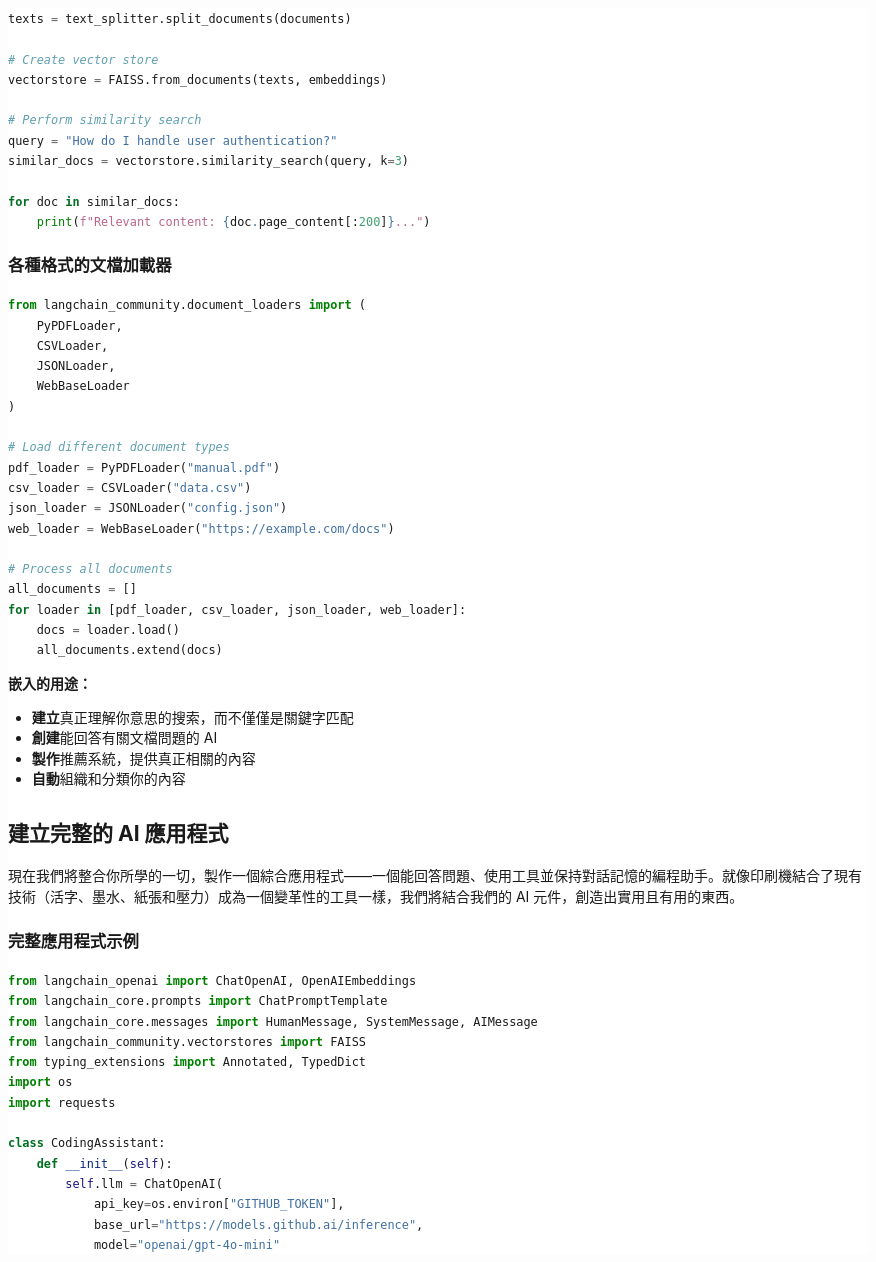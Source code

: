 ```python
texts = text_splitter.split_documents(documents)

# Create vector store
vectorstore = FAISS.from_documents(texts, embeddings)

# Perform similarity search
query = "How do I handle user authentication?"
similar_docs = vectorstore.similarity_search(query, k=3)

for doc in similar_docs:
    print(f"Relevant content: {doc.page_content[:200]}...")
```

### 各種格式的文檔加載器

```python
from langchain_community.document_loaders import (
    PyPDFLoader,
    CSVLoader,
    JSONLoader,
    WebBaseLoader
)

# Load different document types
pdf_loader = PyPDFLoader("manual.pdf")
csv_loader = CSVLoader("data.csv")
json_loader = JSONLoader("config.json")
web_loader = WebBaseLoader("https://example.com/docs")

# Process all documents
all_documents = []
for loader in [pdf_loader, csv_loader, json_loader, web_loader]:
    docs = loader.load()
    all_documents.extend(docs)
```

**嵌入的用途：**
- **建立**真正理解你意思的搜索，而不僅僅是關鍵字匹配
- **創建**能回答有關文檔問題的 AI
- **製作**推薦系統，提供真正相關的內容
- **自動**組織和分類你的內容

## 建立完整的 AI 應用程式

現在我們將整合你所學的一切，製作一個綜合應用程式——一個能回答問題、使用工具並保持對話記憶的編程助手。就像印刷機結合了現有技術（活字、墨水、紙張和壓力）成為一個變革性的工具一樣，我們將結合我們的 AI 元件，創造出實用且有用的東西。

### 完整應用程式示例

```python
from langchain_openai import ChatOpenAI, OpenAIEmbeddings
from langchain_core.prompts import ChatPromptTemplate
from langchain_core.messages import HumanMessage, SystemMessage, AIMessage
from langchain_community.vectorstores import FAISS
from typing_extensions import Annotated, TypedDict
import os
import requests

class CodingAssistant:
    def __init__(self):
        self.llm = ChatOpenAI(
            api_key=os.environ["GITHUB_TOKEN"],
            base_url="https://models.github.ai/inference",
            model="openai/gpt-4o-mini"
```